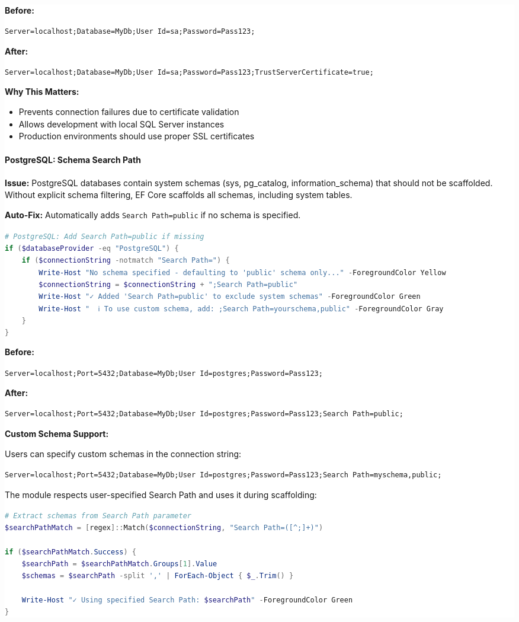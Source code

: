 **Before:**
```
Server=localhost;Database=MyDb;User Id=sa;Password=Pass123;
```

**After:**
```
Server=localhost;Database=MyDb;User Id=sa;Password=Pass123;TrustServerCertificate=true;
```

**Why This Matters:**
- Prevents connection failures due to certificate validation
- Allows development with local SQL Server instances
- Production environments should use proper SSL certificates

#### PostgreSQL: Schema Search Path

**Issue:** PostgreSQL databases contain system schemas (sys, pg_catalog, information_schema) that should not be scaffolded. Without explicit schema filtering, EF Core scaffolds all schemas, including system tables.

**Auto-Fix:** Automatically adds `Search Path=public` if no schema is specified.

```powershell
# PostgreSQL: Add Search Path=public if missing
if ($databaseProvider -eq "PostgreSQL") {
    if ($connectionString -notmatch "Search Path=") {
        Write-Host "No schema specified - defaulting to 'public' schema only..." -ForegroundColor Yellow
        $connectionString = $connectionString + ";Search Path=public"
        Write-Host "✓ Added 'Search Path=public' to exclude system schemas" -ForegroundColor Green
        Write-Host "  ℹ To use custom schema, add: ;Search Path=yourschema,public" -ForegroundColor Gray
    }
}
```

**Before:**
```
Server=localhost;Port=5432;Database=MyDb;User Id=postgres;Password=Pass123;
```

**After:**
```
Server=localhost;Port=5432;Database=MyDb;User Id=postgres;Password=Pass123;Search Path=public;
```

**Custom Schema Support:**

Users can specify custom schemas in the connection string:

```
Server=localhost;Port=5432;Database=MyDb;User Id=postgres;Password=Pass123;Search Path=myschema,public;
```

The module respects user-specified Search Path and uses it during scaffolding:

```powershell
# Extract schemas from Search Path parameter
$searchPathMatch = [regex]::Match($connectionString, "Search Path=([^;]+)")

if ($searchPathMatch.Success) {
    $searchPath = $searchPathMatch.Groups[1].Value
    $schemas = $searchPath -split ',' | ForEach-Object { $_.Trim() }
    
    Write-Host "✓ Using specified Search Path: $searchPath" -ForegroundColor Green
}
```
